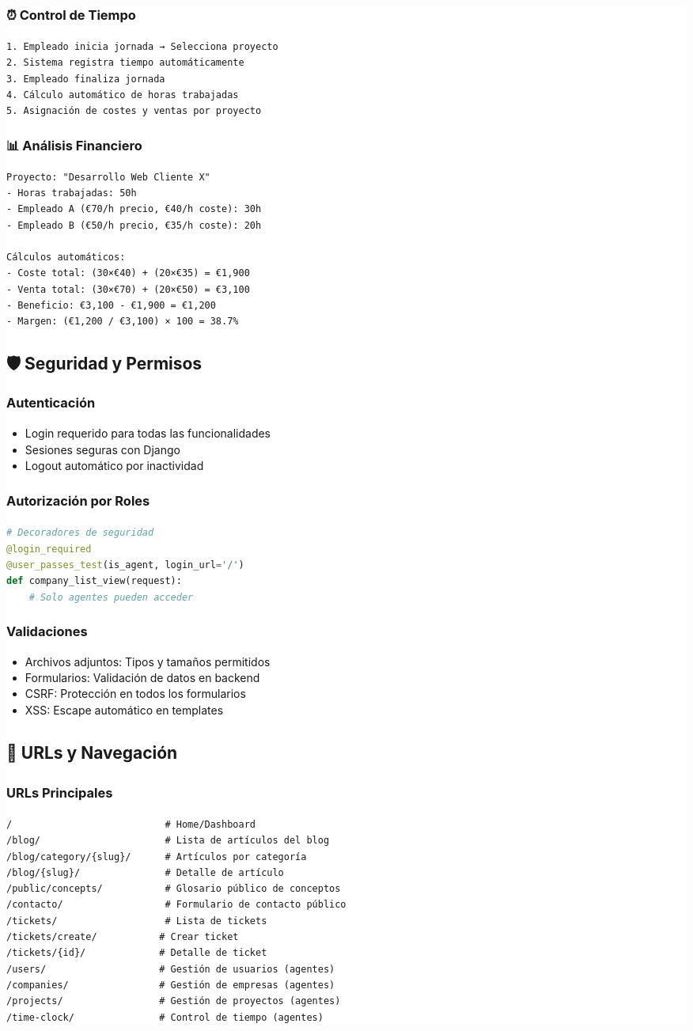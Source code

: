 ### ⏰ Control de Tiempo
```
1. Empleado inicia jornada → Selecciona proyecto
2. Sistema registra tiempo automáticamente
3. Empleado finaliza jornada
4. Cálculo automático de horas trabajadas
5. Asignación de costes y ventas por proyecto
```

### 📊 Análisis Financiero
```
Proyecto: "Desarrollo Web Cliente X"
- Horas trabajadas: 50h
- Empleado A (€70/h precio, €40/h coste): 30h
- Empleado B (€50/h precio, €35/h coste): 20h

Cálculos automáticos:
- Coste total: (30×€40) + (20×€35) = €1,900
- Venta total: (30×€70) + (20×€50) = €3,100
- Beneficio: €3,100 - €1,900 = €1,200
- Margen: (€1,200 / €3,100) × 100 = 38.7%
```

## 🛡️ Seguridad y Permisos

### Autenticación
- Login requerido para todas las funcionalidades
- Sesiones seguras con Django
- Logout automático por inactividad

### Autorización por Roles
```python
# Decoradores de seguridad
@login_required
@user_passes_test(is_agent, login_url='/')
def company_list_view(request):
    # Solo agentes pueden acceder
```

### Validaciones
- Archivos adjuntos: Tipos y tamaños permitidos
- Formularios: Validación de datos en backend
- CSRF: Protección en todos los formularios
- XSS: Escape automático en templates

## 📡 URLs y Navegación

### URLs Principales
```
/                           # Home/Dashboard
/blog/                      # Lista de artículos del blog
/blog/category/{slug}/      # Artículos por categoría
/blog/{slug}/               # Detalle de artículo
/public/concepts/           # Glosario público de conceptos
/contacto/                  # Formulario de contacto público
/tickets/                   # Lista de tickets
/tickets/create/           # Crear ticket
/tickets/{id}/             # Detalle de ticket
/users/                    # Gestión de usuarios (agentes)
/companies/                # Gestión de empresas (agentes)
/projects/                 # Gestión de proyectos (agentes)
/time-clock/               # Control de tiempo (agentes)
```